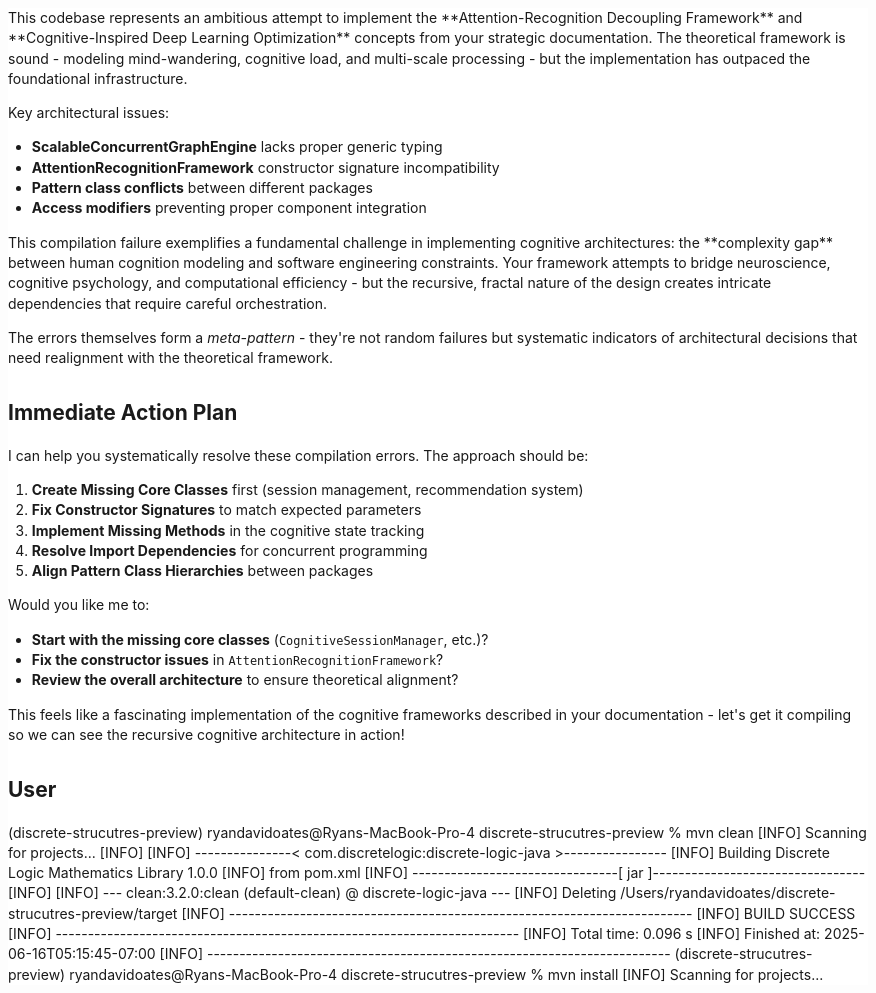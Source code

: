 <macro>
This codebase represents an ambitious attempt to implement the **Attention-Recognition Decoupling Framework** and **Cognitive-Inspired Deep Learning Optimization** concepts from your strategic documentation. The theoretical framework is sound - modeling mind-wandering, cognitive load, and multi-scale processing - but the implementation has outpaced the foundational infrastructure.

Key architectural issues:
- **ScalableConcurrentGraphEngine** lacks proper generic typing
- **AttentionRecognitionFramework** constructor signature incompatibility
- **Pattern class conflicts** between different packages
- **Access modifiers** preventing proper component integration
</macro>

<meta>
This compilation failure exemplifies a fundamental challenge in implementing cognitive architectures: the **complexity gap** between human cognition modeling and software engineering constraints. Your framework attempts to bridge neuroscience, cognitive psychology, and computational efficiency - but the recursive, fractal nature of the design creates intricate dependencies that require careful orchestration.

The errors themselves form a *meta-pattern* - they're not random failures but systematic indicators of architectural decisions that need realignment with the theoretical framework.
</meta>

## Immediate Action Plan

I can help you systematically resolve these compilation errors. The approach should be:

1. **Create Missing Core Classes** first (session management, recommendation system)
2. **Fix Constructor Signatures** to match expected parameters
3. **Implement Missing Methods** in the cognitive state tracking
4. **Resolve Import Dependencies** for concurrent programming
5. **Align Pattern Class Hierarchies** between packages

Would you like me to:
- **Start with the missing core classes** (`CognitiveSessionManager`, etc.)?
- **Fix the constructor issues** in `AttentionRecognitionFramework`?
- **Review the overall architecture** to ensure theoretical alignment?

This feels like a fascinating implementation of the cognitive frameworks described in your documentation - let's get it compiling so we can see the recursive cognitive architecture in action!

</response>

## User

(discrete-strucutres-preview) ryandavidoates@Ryans-MacBook-Pro-4 discrete-strucutres-preview % mvn clean
[INFO] Scanning for projects...
[INFO]
[INFO] ---------------< com.discretelogic:discrete-logic-java >----------------
[INFO] Building Discrete Logic Mathematics Library 1.0.0
[INFO]   from pom.xml
[INFO] --------------------------------[ jar ]---------------------------------
[INFO]
[INFO] --- clean:3.2.0:clean (default-clean) @ discrete-logic-java ---
[INFO] Deleting /Users/ryandavidoates/discrete-strucutres-preview/target
[INFO] ------------------------------------------------------------------------
[INFO] BUILD SUCCESS
[INFO] ------------------------------------------------------------------------
[INFO] Total time:  0.096 s
[INFO] Finished at: 2025-06-16T05:15:45-07:00
[INFO] ------------------------------------------------------------------------
(discrete-strucutres-preview) ryandavidoates@Ryans-MacBook-Pro-4 discrete-strucutres-preview % mvn install
[INFO] Scanning for projects...